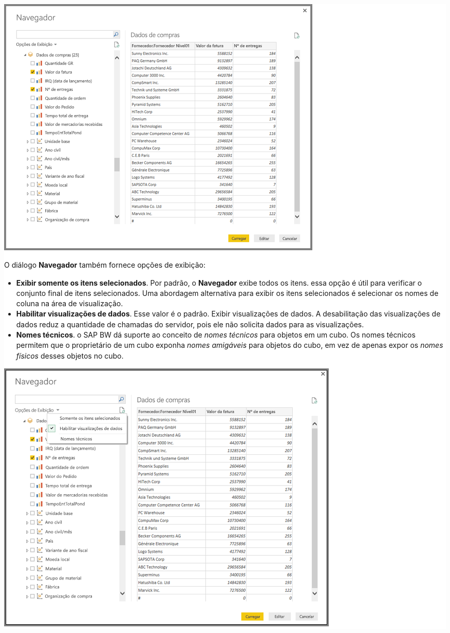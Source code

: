![Visualização de tabela do SAP](media/desktop-sap-bw-connector/sap_bw_5.png)

O diálogo **Navegador** também fornece opções de exibição:

* **Exibir somente os itens selecionados**. Por padrão, o **Navegador** exibe todos os itens.  essa opção é útil para verificar o conjunto final de itens selecionados. Uma abordagem alternativa para exibir os itens selecionados é selecionar os nomes de coluna na área de visualização.
* **Habilitar visualizações de dados**. Esse valor é o padrão. Exibir visualizações de dados. A desabilitação das visualizações de dados reduz a quantidade de chamadas do servidor, pois ele não solicita dados para as visualizações.
* **Nomes técnicos**. o SAP BW dá suporte ao conceito de *nomes técnicos* para objetos em um cubo. Os nomes técnicos permitem que o proprietário de um cubo exponha *nomes amigáveis* para objetos do cubo, em vez de apenas expor os *nomes físicos* desses objetos no cubo.

![a janela Navegador](media/desktop-sap-bw-connector/sap_bw_6.png)